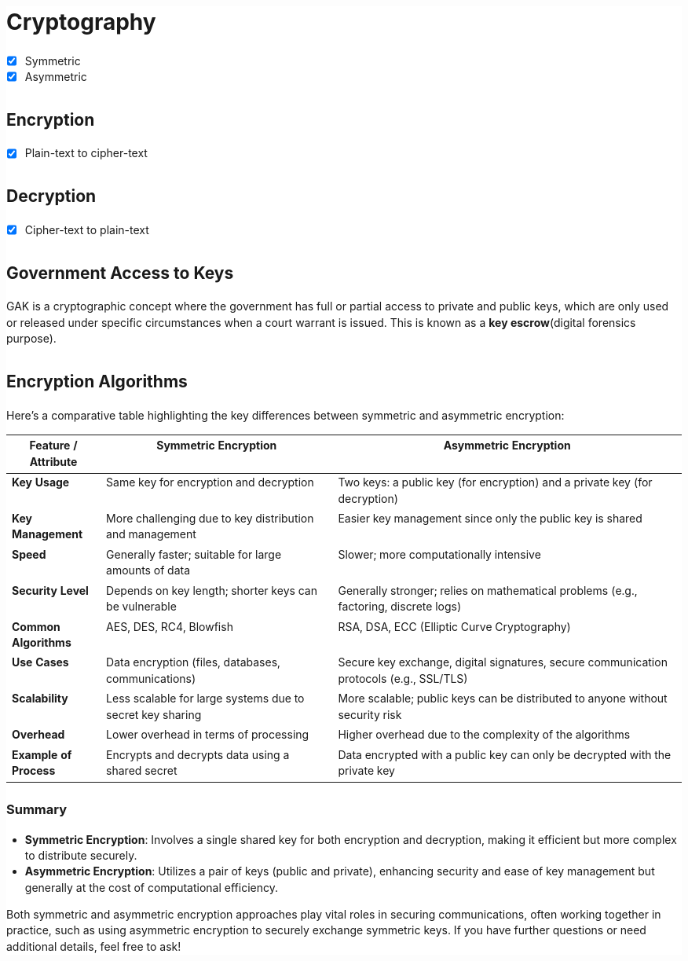 # Cryptography

- [x] Symmetric
- [x] Asymmetric

## Encryption

- [x] Plain-text to cipher-text

## Decryption

- [x] Cipher-text to plain-text

## Government Access to Keys

GAK is a cryptographic concept where the government has full or partial access to private and public keys, which are only used or released under specific circumstances when a court warrant is issued. This is known as a **key escrow**(digital forensics purpose).

## Encryption Algorithms

Here’s a comparative table highlighting the key differences between symmetric and asymmetric encryption:

| Feature / Attribute         | Symmetric Encryption                       | Asymmetric Encryption                    |
|------------------------------|-------------------------------------------|------------------------------------------|
| **Key Usage**               | Same key for encryption and decryption    | Two keys: a public key (for encryption) and a private key (for decryption) |
| **Key Management**          | More challenging due to key distribution and management | Easier key management since only the public key is shared |
| **Speed**                   | Generally faster; suitable for large amounts of data | Slower; more computationally intensive |
| **Security Level**          | Depends on key length; shorter keys can be vulnerable | Generally stronger; relies on mathematical problems (e.g., factoring, discrete logs) |
| **Common Algorithms**       | AES, DES, RC4, Blowfish                   | RSA, DSA, ECC (Elliptic Curve Cryptography) |
| **Use Cases**               | Data encryption (files, databases, communications) | Secure key exchange, digital signatures, secure communication protocols (e.g., SSL/TLS) |
| **Scalability**             | Less scalable for large systems due to secret key sharing | More scalable; public keys can be distributed to anyone without security risk |
| **Overhead**                | Lower overhead in terms of processing      | Higher overhead due to the complexity of the algorithms |
| **Example of Process**      | Encrypts and decrypts data using a shared secret | Data encrypted with a public key can only be decrypted with the private key |

### Summary

- **Symmetric Encryption**: Involves a single shared key for both encryption and decryption, making it efficient but more complex to distribute securely.
- **Asymmetric Encryption**: Utilizes a pair of keys (public and private), enhancing security and ease of key management but generally at the cost of computational efficiency.

Both symmetric and asymmetric encryption approaches play vital roles in securing communications, often working together in practice, such as using asymmetric encryption to securely exchange symmetric keys. If you have further questions or need additional details, feel free to ask!
